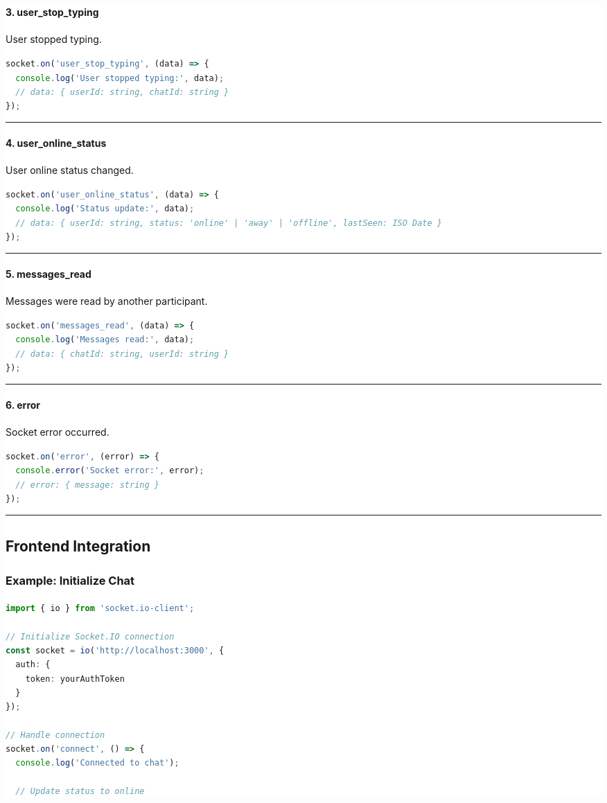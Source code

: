 
#### 3. user_stop_typing
User stopped typing.

```javascript
socket.on('user_stop_typing', (data) => {
  console.log('User stopped typing:', data);
  // data: { userId: string, chatId: string }
});
```

---

#### 4. user_online_status
User online status changed.

```javascript
socket.on('user_online_status', (data) => {
  console.log('Status update:', data);
  // data: { userId: string, status: 'online' | 'away' | 'offline', lastSeen: ISO Date }
});
```

---

#### 5. messages_read
Messages were read by another participant.

```javascript
socket.on('messages_read', (data) => {
  console.log('Messages read:', data);
  // data: { chatId: string, userId: string }
});
```

---

#### 6. error
Socket error occurred.

```javascript
socket.on('error', (error) => {
  console.error('Socket error:', error);
  // error: { message: string }
});
```

---

## Frontend Integration

### Example: Initialize Chat

```typescript
import { io } from 'socket.io-client';

// Initialize Socket.IO connection
const socket = io('http://localhost:3000', {
  auth: {
    token: yourAuthToken
  }
});

// Handle connection
socket.on('connect', () => {
  console.log('Connected to chat');

  // Update status to online
```
